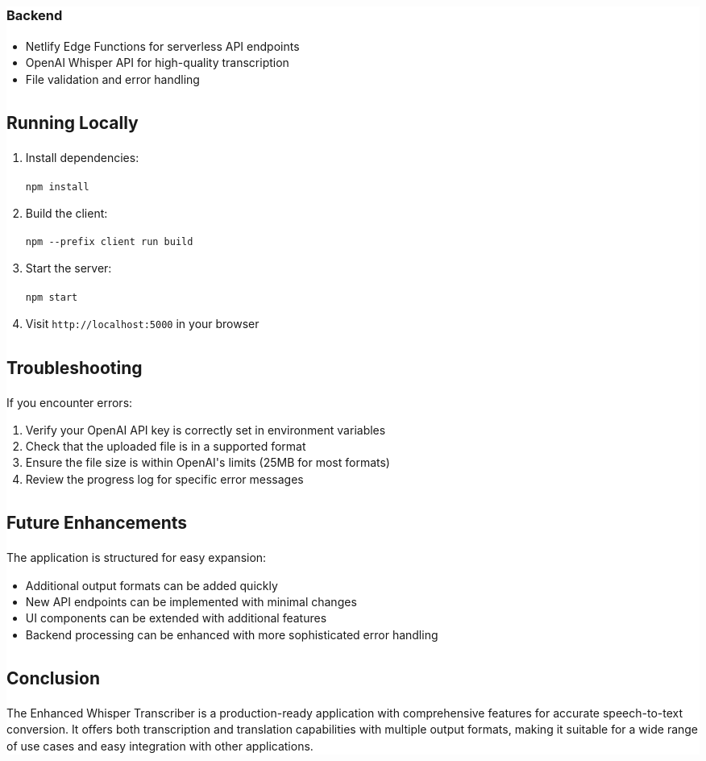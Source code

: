 ### Backend
- Netlify Edge Functions for serverless API endpoints
- OpenAI Whisper API for high-quality transcription
- File validation and error handling

## Running Locally

1. Install dependencies:
   ```
   npm install
   ```

2. Build the client:
   ```
   npm --prefix client run build
   ```

3. Start the server:
   ```
   npm start
   ```

4. Visit `http://localhost:5000` in your browser

## Troubleshooting

If you encounter errors:

1. Verify your OpenAI API key is correctly set in environment variables
2. Check that the uploaded file is in a supported format
3. Ensure the file size is within OpenAI's limits (25MB for most formats)
4. Review the progress log for specific error messages

## Future Enhancements

The application is structured for easy expansion:
- Additional output formats can be added quickly
- New API endpoints can be implemented with minimal changes
- UI components can be extended with additional features
- Backend processing can be enhanced with more sophisticated error handling

## Conclusion

The Enhanced Whisper Transcriber is a production-ready application with comprehensive features for accurate speech-to-text conversion. It offers both transcription and translation capabilities with multiple output formats, making it suitable for a wide range of use cases and easy integration with other applications.